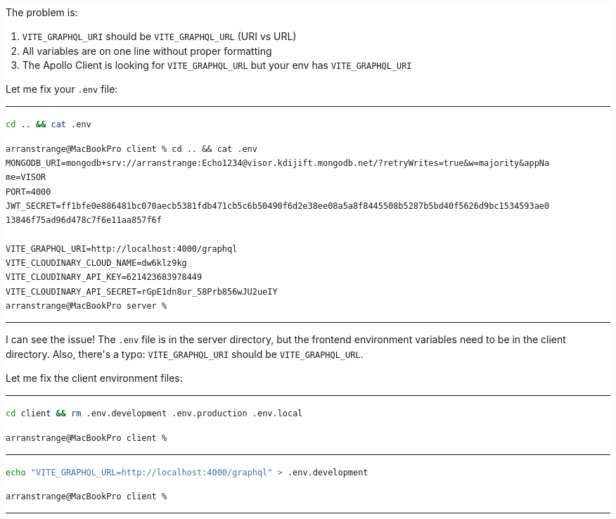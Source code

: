 The problem is:
1. `VITE_GRAPHQL_URI` should be `VITE_GRAPHQL_URL` (URI vs URL)
2. All variables are on one line without proper formatting
3. The Apollo Client is looking for `VITE_GRAPHQL_URL` but your env has `VITE_GRAPHQL_URI`

Let me fix your `.env` file:


---

```bash
cd .. && cat .env
```

```
arranstrange@MacBookPro client % cd .. && cat .env
MONGODB_URI=mongodb+srv://arranstrange:Echo1234@visor.kdijift.mongodb.net/?retryWrites=true&w=majority&appNa
me=VISOR
PORT=4000
JWT_SECRET=ff1bfe0e886481bc070aecb5381fdb471cb5c6b50490f6d2e38ee08a5a8f8445508b5287b5bd40f5626d9bc1534593ae0
13846f75ad96d478c7f6e11aa857f6f

VITE_GRAPHQL_URI=http://localhost:4000/graphql
VITE_CLOUDINARY_CLOUD_NAME=dw6klz9kg
VITE_CLOUDINARY_API_KEY=621423683978449
VITE_CLOUDINARY_API_SECRET=rGpE1dn8ur_58Prb856wJU2ueIY
arranstrange@MacBookPro server %
```

---

I can see the issue! The `.env` file is in the server directory, but the frontend environment variables need to be in the client directory. Also, there's a typo: `VITE_GRAPHQL_URI` should be `VITE_GRAPHQL_URL`.

Let me fix the client environment files:


---

```bash
cd client && rm .env.development .env.production .env.local
```

```
arranstrange@MacBookPro client % 

```

---

```bash
echo "VITE_GRAPHQL_URL=http://localhost:4000/graphql" > .env.development
```

```
arranstrange@MacBookPro client % 

```

---